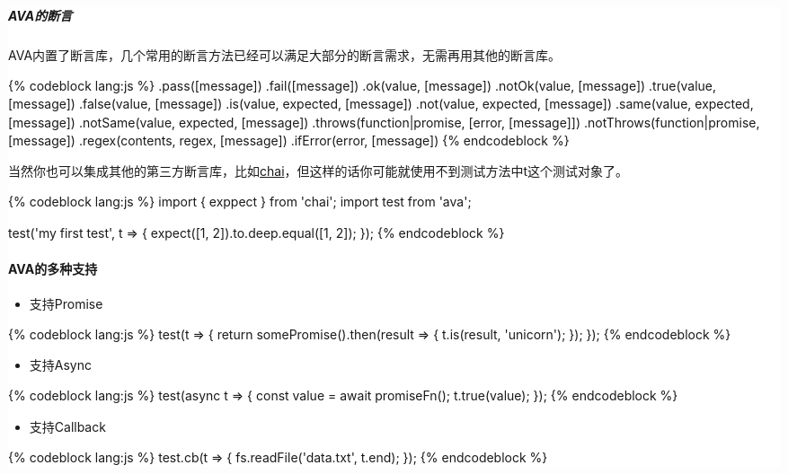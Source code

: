 ##### AVA的断言
  
AVA内置了断言库，几个常用的断言方法已经可以满足大部分的断言需求，无需再用其他的断言库。  
  
{% codeblock lang:js %}
.pass([message])
.fail([message])
.ok(value, [message])
.notOk(value, [message])
.true(value, [message])
.false(value, [message])
.is(value, expected, [message])
.not(value, expected, [message])
.same(value, expected, [message])
.notSame(value, expected, [message])
.throws(function|promise, [error, [message]])
.notThrows(function|promise, [message])
.regex(contents, regex, [message])
.ifError(error, [message])
{% endcodeblock %}
  
当然你也可以集成其他的第三方断言库，比如[chai](http://chaijs.com/)，但这样的话你可能就使用不到测试方法中t这个测试对象了。  
  
{% codeblock lang:js %}
import { exppect } from 'chai';
import test from 'ava';

test('my first test', t => {
  expect([1, 2]).to.deep.equal([1, 2]);
});
{% endcodeblock %}
  
#### AVA的多种支持

* 支持Promise

{% codeblock lang:js %}
test(t => {
  return somePromise().then(result => {
    t.is(result, 'unicorn');
  });
});
{% endcodeblock %}
  
* 支持Async
  
{% codeblock lang:js %}
test(async t => {
  const value = await promiseFn();
  t.true(value);
});
{% endcodeblock %}

* 支持Callback
  
{% codeblock lang:js %}
test.cb(t => {
  fs.readFile('data.txt', t.end);
});
{% endcodeblock %}
